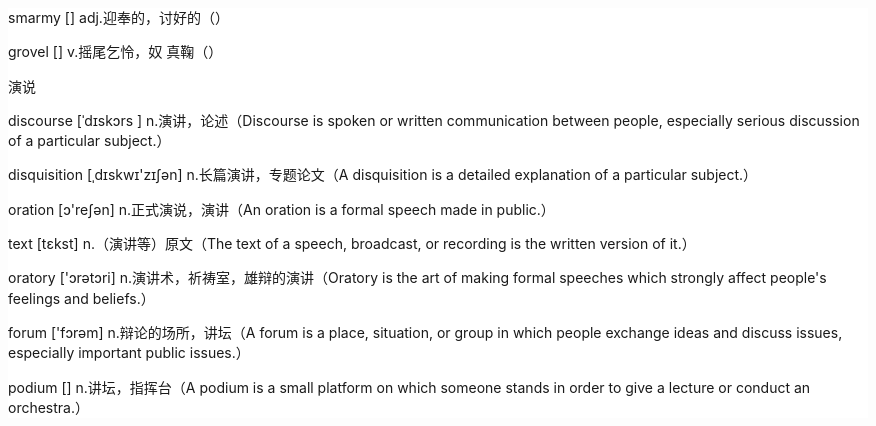 smarmy [] adj.迎奉的，讨好的（）

grovel [] v.摇尾乞怜，奴 真鞠（）

演说

discourse [ˈdɪskɔrs ] n.演讲，论述（Discourse is spoken or written communication between people, especially serious discussion of a particular subject.）

disquisition [ˌdɪskwɪ'zɪʃən] n.长篇演讲，专题论文（A disquisition is a detailed explanation of a particular subject.）

oration [ɔ'reʃən] n.正式演说，演讲（An oration is a formal speech made in public.）

text [tɛkst] n.（演讲等）原文（The text of a speech, broadcast, or recording is the written version of it.）

oratory ['ɔrətɔri] n.演讲术，祈祷室，雄辩的演讲（Oratory is the art of making formal speeches which strongly affect people's feelings and beliefs.）

forum ['fɔrəm] n.辩论的场所，讲坛（A forum is a place, situation, or group in which people exchange ideas and discuss issues, especially important public issues.）

podium [] n.讲坛，指挥台（A podium is a small platform on which someone stands in order to give a lecture or conduct an orchestra.）

